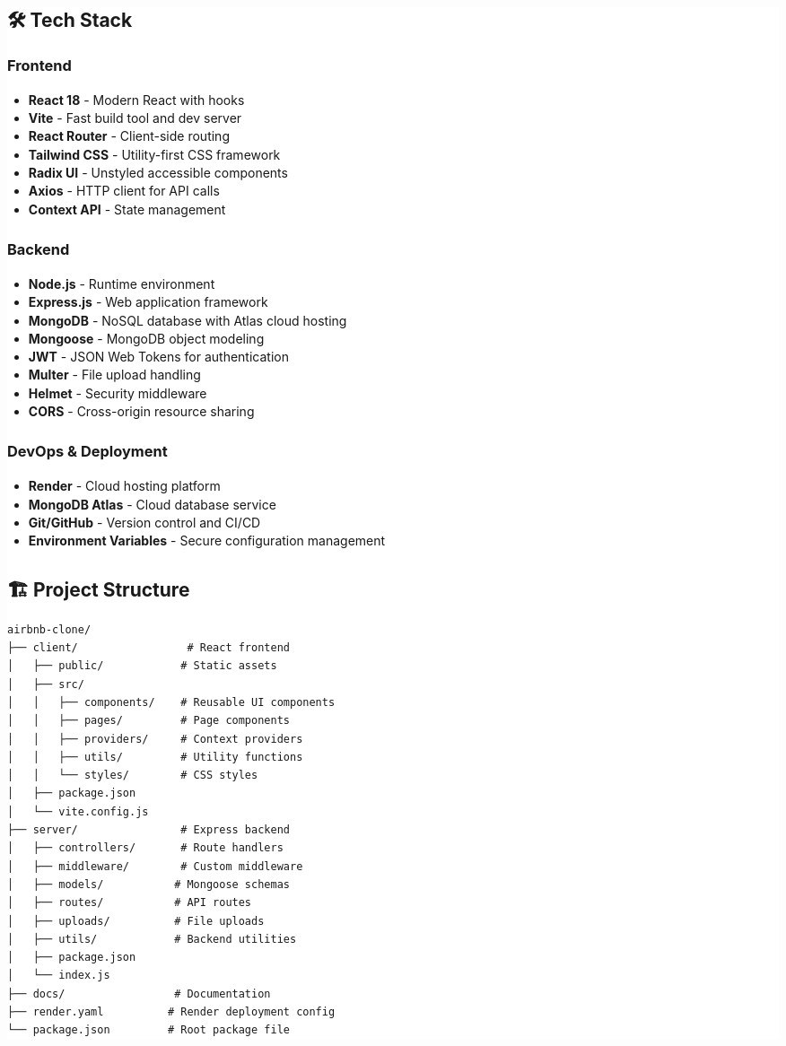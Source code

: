 ## 🛠 Tech Stack

### Frontend
- **React 18** - Modern React with hooks
- **Vite** - Fast build tool and dev server
- **React Router** - Client-side routing
- **Tailwind CSS** - Utility-first CSS framework
- **Radix UI** - Unstyled accessible components
- **Axios** - HTTP client for API calls
- **Context API** - State management

### Backend
- **Node.js** - Runtime environment
- **Express.js** - Web application framework
- **MongoDB** - NoSQL database with Atlas cloud hosting
- **Mongoose** - MongoDB object modeling
- **JWT** - JSON Web Tokens for authentication
- **Multer** - File upload handling
- **Helmet** - Security middleware
- **CORS** - Cross-origin resource sharing

### DevOps & Deployment
- **Render** - Cloud hosting platform
- **MongoDB Atlas** - Cloud database service
- **Git/GitHub** - Version control and CI/CD
- **Environment Variables** - Secure configuration management

## 🏗 Project Structure

```
airbnb-clone/
├── client/                 # React frontend
│   ├── public/            # Static assets
│   ├── src/
│   │   ├── components/    # Reusable UI components
│   │   ├── pages/         # Page components
│   │   ├── providers/     # Context providers
│   │   ├── utils/         # Utility functions
│   │   └── styles/        # CSS styles
│   ├── package.json
│   └── vite.config.js
├── server/                # Express backend
│   ├── controllers/       # Route handlers
│   ├── middleware/        # Custom middleware
│   ├── models/           # Mongoose schemas
│   ├── routes/           # API routes
│   ├── uploads/          # File uploads
│   ├── utils/            # Backend utilities
│   ├── package.json
│   └── index.js
├── docs/                 # Documentation
├── render.yaml          # Render deployment config
└── package.json         # Root package file
```

